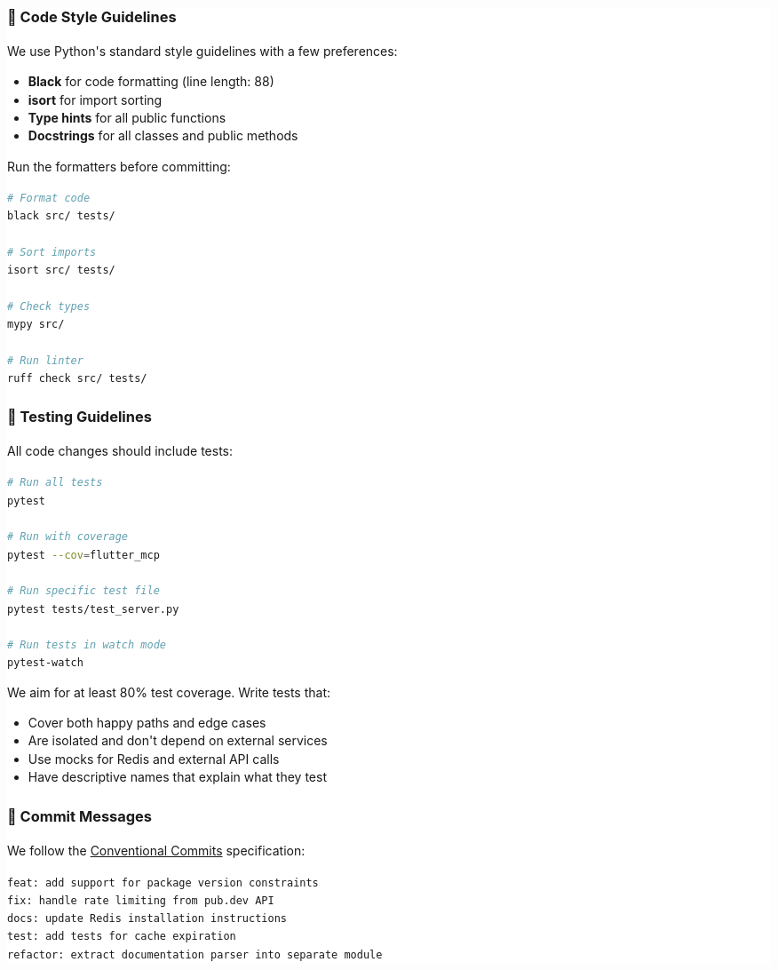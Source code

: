 ### 🎨 Code Style Guidelines

We use Python's standard style guidelines with a few preferences:

- **Black** for code formatting (line length: 88)
- **isort** for import sorting
- **Type hints** for all public functions
- **Docstrings** for all classes and public methods

Run the formatters before committing:

```bash
# Format code
black src/ tests/

# Sort imports
isort src/ tests/

# Check types
mypy src/

# Run linter
ruff check src/ tests/
```

### 🧪 Testing Guidelines

All code changes should include tests:

```bash
# Run all tests
pytest

# Run with coverage
pytest --cov=flutter_mcp

# Run specific test file
pytest tests/test_server.py

# Run tests in watch mode
pytest-watch
```

We aim for at least 80% test coverage. Write tests that:

- Cover both happy paths and edge cases
- Are isolated and don't depend on external services
- Use mocks for Redis and external API calls
- Have descriptive names that explain what they test

### 📝 Commit Messages

We follow the [Conventional Commits](https://www.conventionalcommits.org/) specification:

```
feat: add support for package version constraints
fix: handle rate limiting from pub.dev API
docs: update Redis installation instructions
test: add tests for cache expiration
refactor: extract documentation parser into separate module
```
